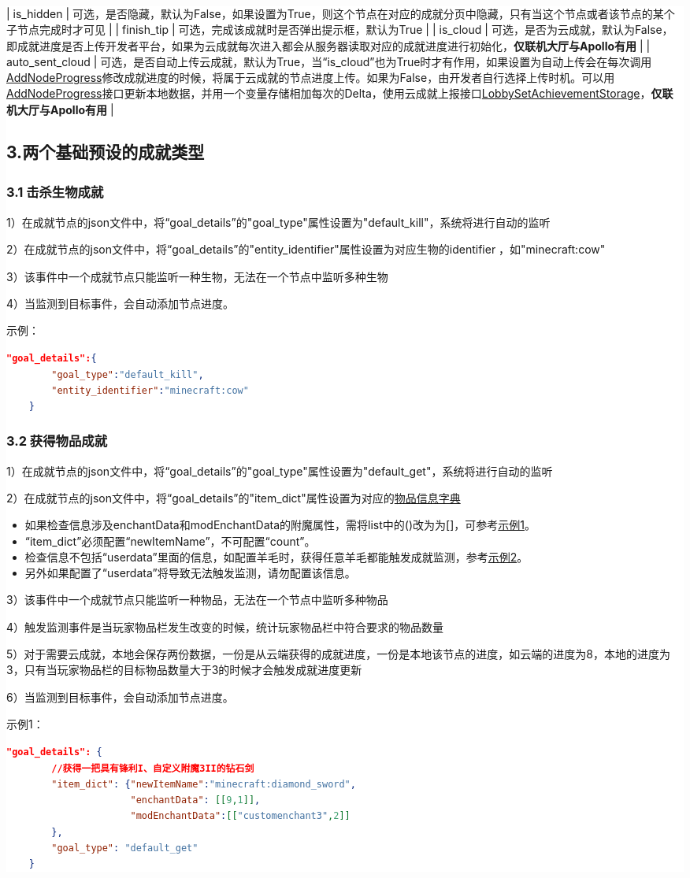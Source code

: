|          is_hidden          | 可选，是否隐藏，默认为False，如果设置为True，则这个节点在对应的成就分页中隐藏，只有当这个节点或者该节点的某个子节点完成时才可见 |
|         finish_tip          | 可选，完成该成就时是否弹出提示框，默认为True                 |
|          is_cloud           | 可选，是否为云成就，默认为False，即成就进度是否上传开发者平台，如果为云成就每次进入都会从服务器读取对应的成就进度进行初始化，**仅联机大厅与Apollo有用** |
|       auto_sent_cloud       | 可选，是否自动上传云成就，默认为True，当“is_cloud”也为True时才有作用，如果设置为自动上传会在每次调用<a href="./../../../mcdocs/1-ModAPI/接口/自定义UI/自定义成就系统.html#addnodeprogress" rel="noopenner">AddNodeProgress</a>修改成就进度的时候，将属于云成就的节点进度上传。如果为False，由开发者自行选择上传时机。可以用<a href="./../../../mcdocs/1-ModAPI/接口/自定义UI/自定义成就系统.html#addnodeprogress" rel="noopenner">AddNodeProgress</a>接口更新本地数据，并用一个变量存储相加每次的Delta，使用云成就上报接口<a href="./../../../mcdocs/1-ModAPI/接口/成就.html#lobbysetachievementstorage" rel="noopenner">LobbySetAchievementStorage</a>，**仅联机大厅与Apollo有用** |

## 3.两个基础预设的成就类型<span id="两个基础预设"></span>

### 3.1 击杀生物成就<span id="击杀"></span>

1）在成就节点的json文件中，将“goal_details”的"goal_type"属性设置为"default_kill"，系统将进行自动的监听

2）在成就节点的json文件中，将“goal_details”的"entity_identifier"属性设置为对应生物的identifier ，如"minecraft:cow"

3）该事件中一个成就节点只能监听一种生物，无法在一个节点中监听多种生物

4）当监测到目标事件，会自动添加节点进度。

示例：

```json
"goal_details":{
		"goal_type":"default_kill",
		"entity_identifier":"minecraft:cow"
	}
```

### 3.2 获得物品成就<span id="获得"></span>

1）在成就节点的json文件中，将“goal_details”的"goal_type"属性设置为"default_get"，系统将进行自动的监听

2）在成就节点的json文件中，将“goal_details”的"item_dict"属性设置为对应的[物品信息字典](https://mc.163.com/dev/mcmanual/mc-dev/mcguide/20-%E7%8E%A9%E6%B3%95%E5%BC%80%E5%8F%91/10-%E5%9F%BA%E6%9C%AC%E6%A6%82%E5%BF%B5/1-%E6%88%91%E7%9A%84%E4%B8%96%E7%95%8C%E5%9F%BA%E7%A1%80%E6%A6%82%E5%BF%B5.html#%E7%89%A9%E5%93%81%E4%BF%A1%E6%81%AF%E5%AD%97%E5%85%B8#%E7%89%A9%E5%93%81%E4%BF%A1%E6%81%AF%E5%AD%97%E5%85%B8)

- 如果检查信息涉及enchantData和modEnchantData的附魔属性，需将list中的()改为为[]，可参考[示例1](#示例1)。
- “item_dict”必须配置“newItemName”，不可配置“count”。
- 检查信息不包括“userdata”里面的信息，如配置羊毛时，获得任意羊毛都能触发成就监测，参考[示例2](#示例2)。
- 另外如果配置了“userdata”将导致无法触发监测，请勿配置该信息。

3）该事件中一个成就节点只能监听一种物品，无法在一个节点中监听多种物品

4）触发监测事件是当玩家物品栏发生改变的时候，统计玩家物品栏中符合要求的物品数量

5）对于需要云成就，本地会保存两份数据，一份是从云端获得的成就进度，一份是本地该节点的进度，如云端的进度为8，本地的进度为3，只有当玩家物品栏的目标物品数量大于3的时候才会触发成就进度更新

6）当监测到目标事件，会自动添加节点进度。

示例1<span id="示例1"></span>：

```json
"goal_details": {
    	//获得一把具有锋利I、自定义附魔3II的钻石剑
        "item_dict": {"newItemName":"minecraft:diamond_sword", 
					  "enchantData": [[9,1]],
					  "modEnchantData":[["customenchant3",2]]
		},
        "goal_type": "default_get"
    }
```
